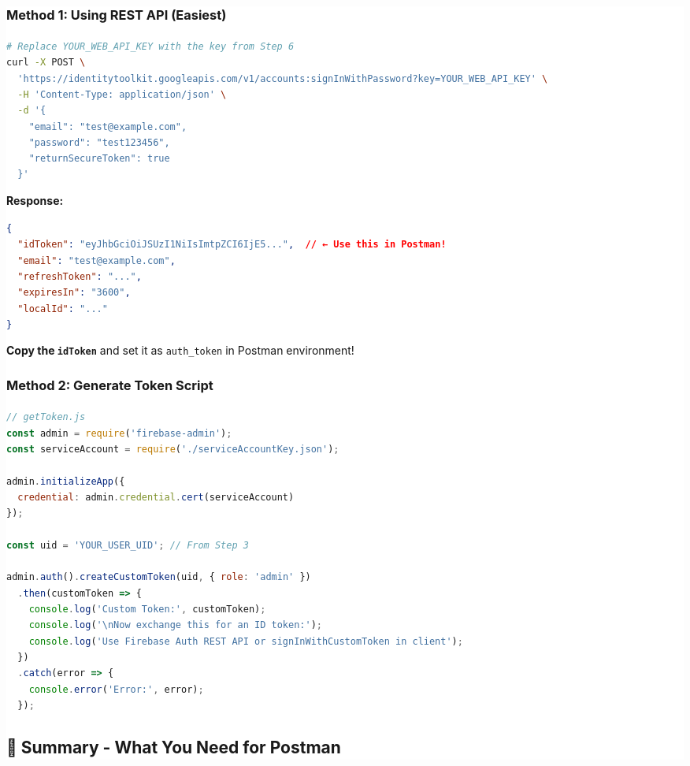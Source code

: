 ### Method 1: Using REST API (Easiest)

```bash
# Replace YOUR_WEB_API_KEY with the key from Step 6
curl -X POST \
  'https://identitytoolkit.googleapis.com/v1/accounts:signInWithPassword?key=YOUR_WEB_API_KEY' \
  -H 'Content-Type: application/json' \
  -d '{
    "email": "test@example.com",
    "password": "test123456",
    "returnSecureToken": true
  }'
```

**Response:**
```json
{
  "idToken": "eyJhbGciOiJSUzI1NiIsImtpZCI6IjE5...",  // ← Use this in Postman!
  "email": "test@example.com",
  "refreshToken": "...",
  "expiresIn": "3600",
  "localId": "..."
}
```

**Copy the `idToken`** and set it as `auth_token` in Postman environment!

### Method 2: Generate Token Script

```javascript
// getToken.js
const admin = require('firebase-admin');
const serviceAccount = require('./serviceAccountKey.json');

admin.initializeApp({
  credential: admin.credential.cert(serviceAccount)
});

const uid = 'YOUR_USER_UID'; // From Step 3

admin.auth().createCustomToken(uid, { role: 'admin' })
  .then(customToken => {
    console.log('Custom Token:', customToken);
    console.log('\nNow exchange this for an ID token:');
    console.log('Use Firebase Auth REST API or signInWithCustomToken in client');
  })
  .catch(error => {
    console.error('Error:', error);
  });
```

## 📝 Summary - What You Need for Postman

